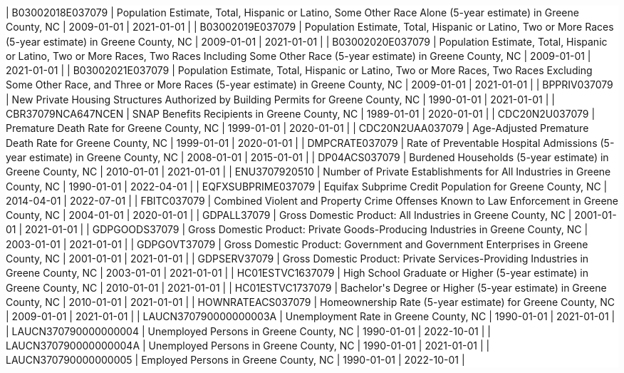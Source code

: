 | B03002018E037079          | Population Estimate, Total, Hispanic or Latino, Some Other Race Alone (5-year estimate) in Greene County, NC                                                               | 2009-01-01          | 2021-01-01        |
| B03002019E037079          | Population Estimate, Total, Hispanic or Latino, Two or More Races (5-year estimate) in Greene County, NC                                                                   | 2009-01-01          | 2021-01-01        |
| B03002020E037079          | Population Estimate, Total, Hispanic or Latino, Two or More Races, Two Races Including Some Other Race (5-year estimate) in Greene County, NC                              | 2009-01-01          | 2021-01-01        |
| B03002021E037079          | Population Estimate, Total, Hispanic or Latino, Two or More Races, Two Races Excluding Some Other Race, and Three or More Races (5-year estimate) in Greene County, NC     | 2009-01-01          | 2021-01-01        |
| BPPRIV037079              | New Private Housing Structures Authorized by Building Permits for Greene County, NC                                                                                        | 1990-01-01          | 2021-01-01        |
| CBR37079NCA647NCEN        | SNAP Benefits Recipients in Greene County, NC                                                                                                                              | 1989-01-01          | 2020-01-01        |
| CDC20N2U037079            | Premature Death Rate for Greene County, NC                                                                                                                                 | 1999-01-01          | 2020-01-01        |
| CDC20N2UAA037079          | Age-Adjusted Premature Death Rate for Greene County, NC                                                                                                                    | 1999-01-01          | 2020-01-01        |
| DMPCRATE037079            | Rate of Preventable Hospital Admissions (5-year estimate) in Greene County, NC                                                                                             | 2008-01-01          | 2015-01-01        |
| DP04ACS037079             | Burdened Households (5-year estimate) in Greene County, NC                                                                                                                 | 2010-01-01          | 2021-01-01        |
| ENU3707920510             | Number of Private Establishments for All Industries in Greene County, NC                                                                                                   | 1990-01-01          | 2022-04-01        |
| EQFXSUBPRIME037079        | Equifax Subprime Credit Population for Greene County, NC                                                                                                                   | 2014-04-01          | 2022-07-01        |
| FBITC037079               | Combined Violent and Property Crime Offenses Known to Law Enforcement in Greene County, NC                                                                                 | 2004-01-01          | 2020-01-01        |
| GDPALL37079               | Gross Domestic Product: All Industries in Greene County, NC                                                                                                                | 2001-01-01          | 2021-01-01        |
| GDPGOODS37079             | Gross Domestic Product: Private Goods-Producing Industries in Greene County, NC                                                                                            | 2003-01-01          | 2021-01-01        |
| GDPGOVT37079              | Gross Domestic Product: Government and Government Enterprises in Greene County, NC                                                                                         | 2001-01-01          | 2021-01-01        |
| GDPSERV37079              | Gross Domestic Product: Private Services-Providing Industries in Greene County, NC                                                                                         | 2003-01-01          | 2021-01-01        |
| HC01ESTVC1637079          | High School Graduate or Higher (5-year estimate) in Greene County, NC                                                                                                      | 2010-01-01          | 2021-01-01        |
| HC01ESTVC1737079          | Bachelor's Degree or Higher (5-year estimate) in Greene County, NC                                                                                                         | 2010-01-01          | 2021-01-01        |
| HOWNRATEACS037079         | Homeownership Rate (5-year estimate) for Greene County, NC                                                                                                                 | 2009-01-01          | 2021-01-01        |
| LAUCN370790000000003A     | Unemployment Rate in Greene County, NC                                                                                                                                     | 1990-01-01          | 2021-01-01        |
| LAUCN370790000000004      | Unemployed Persons in Greene County, NC                                                                                                                                    | 1990-01-01          | 2022-10-01        |
| LAUCN370790000000004A     | Unemployed Persons in Greene County, NC                                                                                                                                    | 1990-01-01          | 2021-01-01        |
| LAUCN370790000000005      | Employed Persons in Greene County, NC                                                                                                                                      | 1990-01-01          | 2022-10-01        |